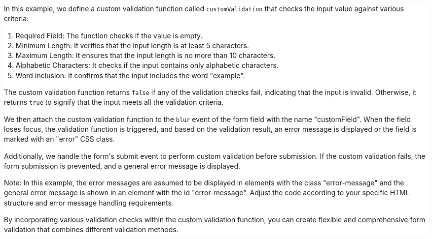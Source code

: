In this example, we define a custom validation function called `customValidation` that checks the input value against various criteria:

1. Required Field: The function checks if the value is empty.
2. Minimum Length: It verifies that the input length is at least 5 characters.
3. Maximum Length: It ensures that the input length is no more than 10 characters.
4. Alphabetic Characters: It checks if the input contains only alphabetic characters.
5. Word Inclusion: It confirms that the input includes the word "example".

The custom validation function returns `false` if any of the validation checks fail, indicating that the input is invalid. Otherwise, it returns `true` to signify that the input meets all the validation criteria.

We then attach the custom validation function to the `blur` event of the form field with the name "customField". When the field loses focus, the validation function is triggered, and based on the validation result, an error message is displayed or the field is marked with an "error" CSS class.

Additionally, we handle the form's submit event to perform custom validation before submission. If the custom validation fails, the form submission is prevented, and a general error message is displayed.

Note: In this example, the error messages are assumed to be displayed in elements with the class "error-message" and the general error message is shown in an element with the id "error-message". Adjust the code according to your specific HTML structure and error message handling requirements.

By incorporating various validation checks within the custom validation function, you can create flexible and comprehensive form validation that combines different validation methods.